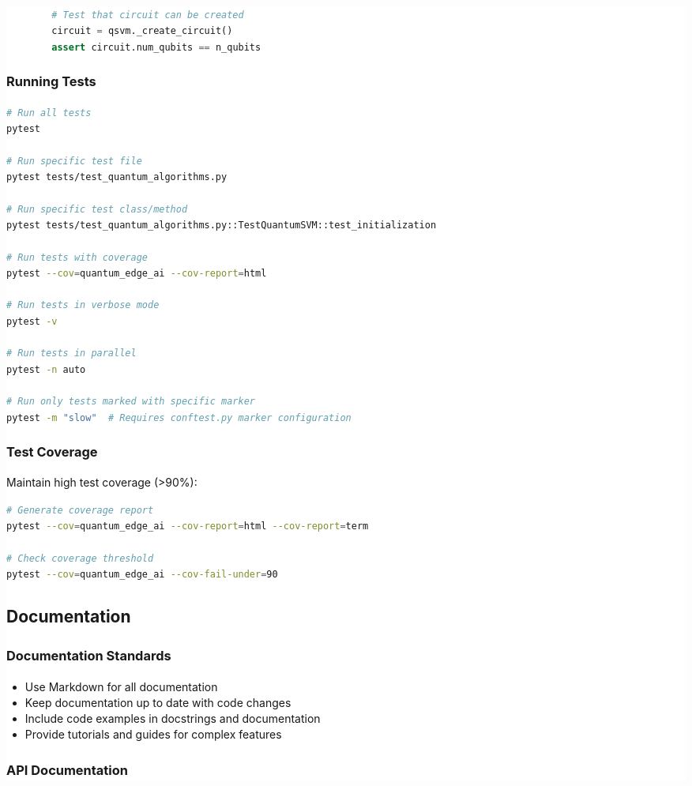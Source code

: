 ```python
        # Test that circuit can be created
        circuit = qsvm._create_circuit()
        assert circuit.num_qubits == n_qubits
```

### Running Tests

```bash
# Run all tests
pytest

# Run specific test file
pytest tests/test_quantum_algorithms.py

# Run specific test class/method
pytest tests/test_quantum_algorithms.py::TestQuantumSVM::test_initialization

# Run tests with coverage
pytest --cov=quantum_edge_ai --cov-report=html

# Run tests in verbose mode
pytest -v

# Run tests in parallel
pytest -n auto

# Run only tests marked with specific marker
pytest -m "slow"  # Requires conftest.py marker configuration
```

### Test Coverage

Maintain high test coverage (>90%):

```bash
# Generate coverage report
pytest --cov=quantum_edge_ai --cov-report=html --cov-report=term

# Check coverage threshold
pytest --cov=quantum_edge_ai --cov-fail-under=90
```

## Documentation

### Documentation Standards

- Use Markdown for all documentation
- Keep documentation up to date with code changes
- Include code examples in docstrings and documentation
- Provide tutorials and guides for complex features

### API Documentation
